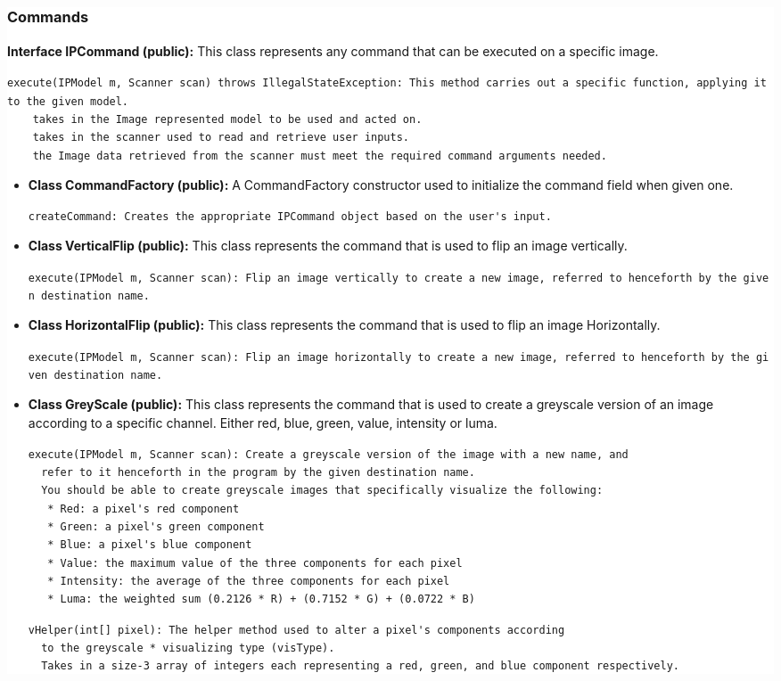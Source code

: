 ### Commands

**Interface IPCommand (public):** This class represents any command that can be executed on a
specific image.

~~~~
execute(IPModel m, Scanner scan) throws IllegalStateException: This method carries out a specific function, applying it to the given model.
    takes in the Image represented model to be used and acted on.
    takes in the scanner used to read and retrieve user inputs.
    the Image data retrieved from the scanner must meet the required command arguments needed.
~~~~

* **Class CommandFactory (public):** A CommandFactory constructor used to initialize the command
  field when given one.
    ~~~~
    createCommand: Creates the appropriate IPCommand object based on the user's input.
    ~~~~

* **Class VerticalFlip (public):** This class represents the command that is used to flip an image
  vertically.
    ~~~~
    execute(IPModel m, Scanner scan): Flip an image vertically to create a new image, referred to henceforth by the given destination name.
    ~~~~

* **Class HorizontalFlip (public):** This class represents the command that is used to flip an image
  Horizontally.
    ~~~~
    execute(IPModel m, Scanner scan): Flip an image horizontally to create a new image, referred to henceforth by the given destination name.
    ~~~~

* **Class GreyScale (public):** This class represents the command that is used to create a greyscale
  version of an image according to a specific channel. Either red, blue, green, value, intensity or
  luma.
    ~~~~
    execute(IPModel m, Scanner scan): Create a greyscale version of the image with a new name, and
      refer to it henceforth in the program by the given destination name.
      You should be able to create greyscale images that specifically visualize the following:
       * Red: a pixel's red component
       * Green: a pixel's green component
       * Blue: a pixel's blue component
       * Value: the maximum value of the three components for each pixel
       * Intensity: the average of the three components for each pixel
       * Luma: the weighted sum (0.2126 * R) + (0.7152 * G) + (0.0722 * B)
    ~~~~
    ~~~~
    vHelper(int[] pixel): The helper method used to alter a pixel's components according 
      to the greyscale * visualizing type (visType).
      Takes in a size-3 array of integers each representing a red, green, and blue component respectively.
    ~~~~
